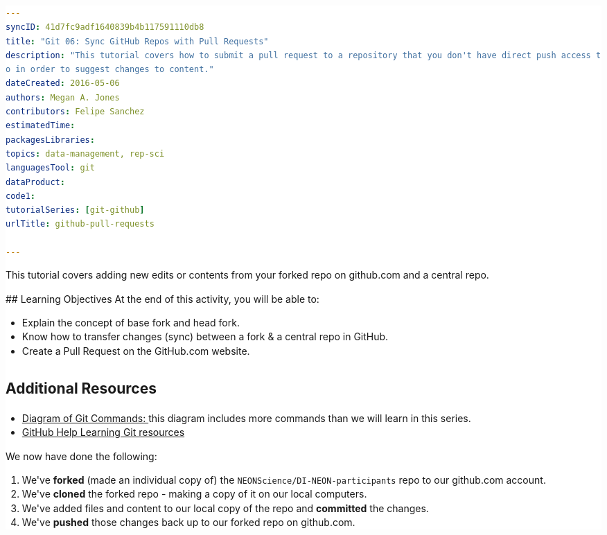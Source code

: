 ```yaml
---
syncID: 41d7fc9adf1640839b4b117591110db8
title: "Git 06: Sync GitHub Repos with Pull Requests"
description: "This tutorial covers how to submit a pull request to a repository that you don't have direct push access to in order to suggest changes to content."
dateCreated: 2016-05-06
authors: Megan A. Jones
contributors: Felipe Sanchez
estimatedTime:
packagesLibraries:
topics: data-management, rep-sci
languagesTool: git
dataProduct:
code1:
tutorialSeries: [git-github]
urlTitle: github-pull-requests

---
```


This tutorial covers adding new edits or contents from your forked repo on github.com 
and a central repo.

<div id="ds-objectives" markdown="1">
## Learning Objectives
At the end of this activity, you will be able to:

* Explain the concept of base fork and head fork.
* Know how to transfer changes (sync) between a fork & a central repo in GitHub.
* Create a Pull Request on the GitHub.com website.


## Additional Resources

* <a href="http://rogerdudler.github.io/git-guide/files/git_cheat_sheet.pdf" target="_blank"> Diagram of Git Commands: </a>
this diagram includes more commands than we will
learn in this series.
* <a href="https://help.github.com/articles/good-resources-for-learning-git-and-github/" target="_blank"> GitHub Help Learning Git resources </a>

</div>

We now have done the following:

1. We've **forked** (made an individual copy of) the `NEONScience/DI-NEON-participants` repo to
our github.com account.
2. We've **cloned** the forked repo - making a copy of it on our local computers.
3. We've added files and content to our local copy of the repo and **committed**
 the changes.
4. We've **pushed** those changes back up to our forked repo on github.com.
